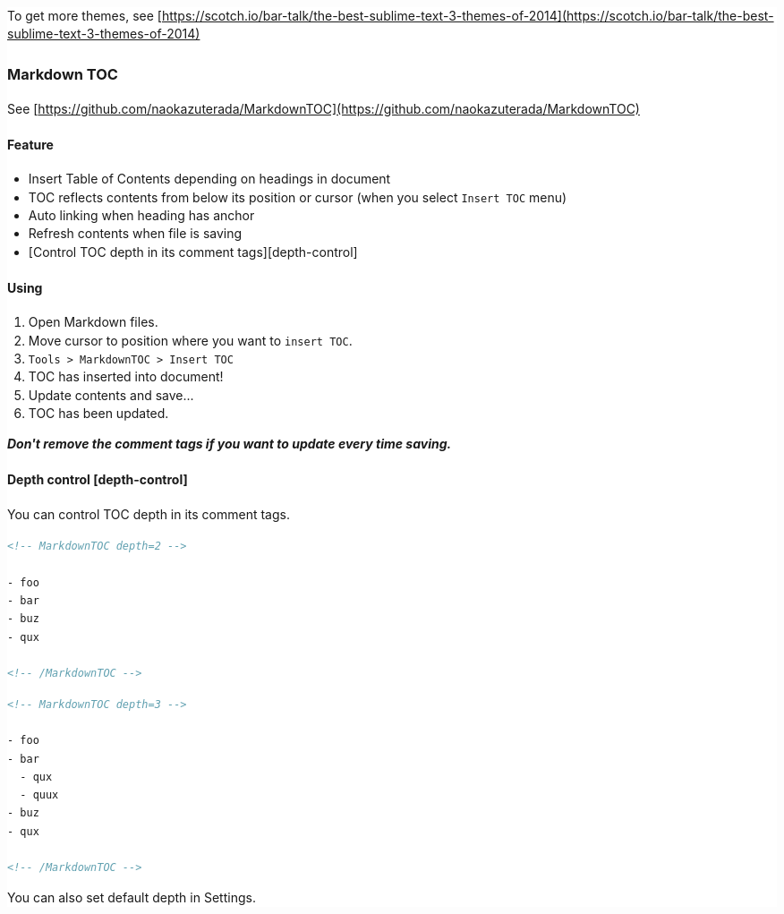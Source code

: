 To get more themes, see [https://scotch.io/bar-talk/the-best-sublime-text-3-themes-of-2014](https://scotch.io/bar-talk/the-best-sublime-text-3-themes-of-2014)

### Markdown TOC

See [https://github.com/naokazuterada/MarkdownTOC](https://github.com/naokazuterada/MarkdownTOC)

#### Feature

- Insert Table of Contents depending on headings in document
- TOC reflects contents from below its position or cursor (when you select `Insert TOC` menu)
- Auto linking when heading has anchor
- Refresh contents when file is saving
- [Control TOC depth in its comment tags][depth-control]

#### Using

1. Open Markdown files.
2. Move cursor to position where you want to `insert TOC`.
3. `Tools > MarkdownTOC > Insert TOC`
4. TOC has inserted into document!
5. Update contents and save...
6. TOC has been updated.

***Don't remove the comment tags if you want to update every time saving.***


#### Depth control [depth-control]

You can control TOC depth in its comment tags.

```xml
<!-- MarkdownTOC depth=2 -->

- foo
- bar
- buz
- qux

<!-- /MarkdownTOC -->
```

```xml
<!-- MarkdownTOC depth=3 -->

- foo
- bar
  - qux
  - quux
- buz
- qux

<!-- /MarkdownTOC -->
```

You can also set default depth in Settings.
